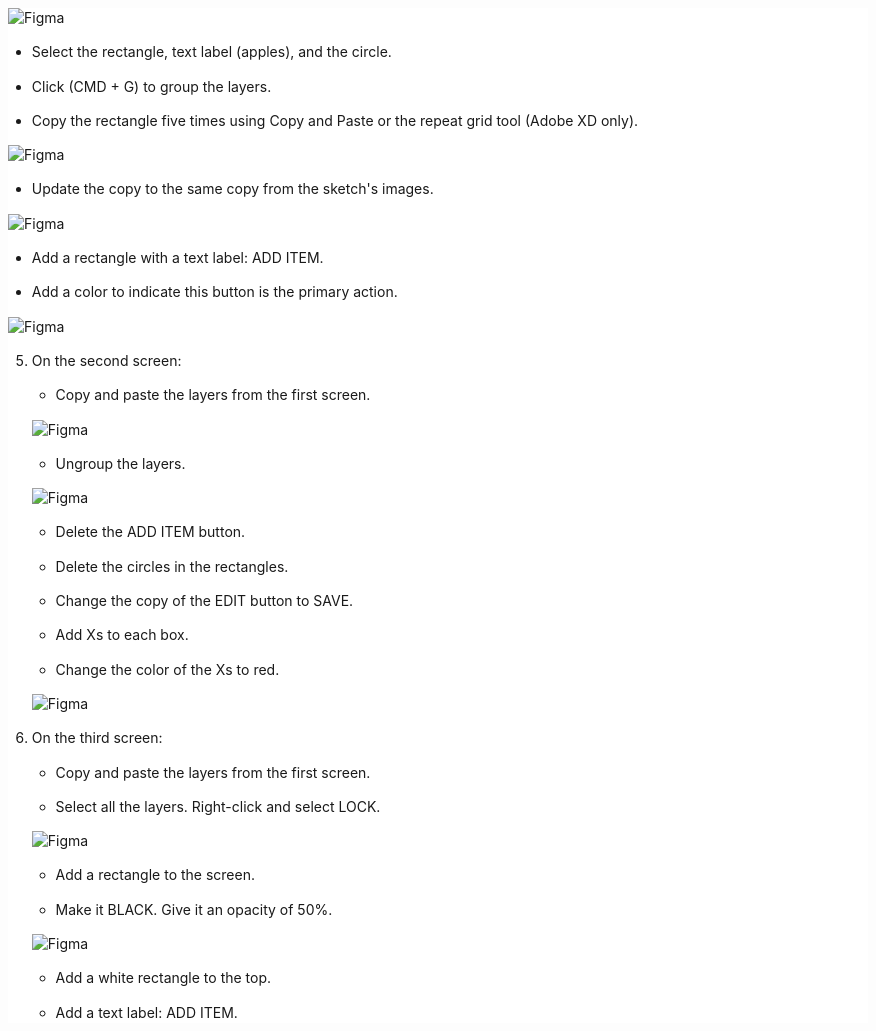    ![Figma](Images/05-demo.png)

   - Select the rectangle, text label (apples), and the circle.

   - Click (CMD + G) to group the layers.

   - Copy the rectangle five times using Copy and Paste or the repeat grid tool (Adobe XD only).

   ![Figma](Images/repeat-grid.png)

   - Update the copy to the same copy from the sketch's images.

   ![Figma](Images/07-demo.png)

   - Add a rectangle with a text label: ADD ITEM.

   - Add a color to indicate this button is the primary action.

   ![Figma](Images/08-demo.png)

5. On the second screen:

   - Copy and paste the layers from the first screen.

   ![Figma](Images/09-demo.png)

   - Ungroup the layers.

   ![Figma](Images/10-demo.png)

   - Delete the ADD ITEM button.

   - Delete the circles in the rectangles.

   - Change the copy of the EDIT button to SAVE.

   - Add Xs to each box.

   - Change the color of the Xs to red.

   ![Figma](Images/3-wires.png)

6. On the third screen:

   - Copy and paste the layers from the first screen.

   - Select all the layers. Right-click and select LOCK.

   ![Figma](Images/13-demo.png)

   - Add a rectangle to the screen.

   - Make it BLACK. Give it an opacity of 50%.

   ![Figma](Images/add-overlay.png)

   - Add a white rectangle to the top.

   - Add a text label: ADD ITEM.
